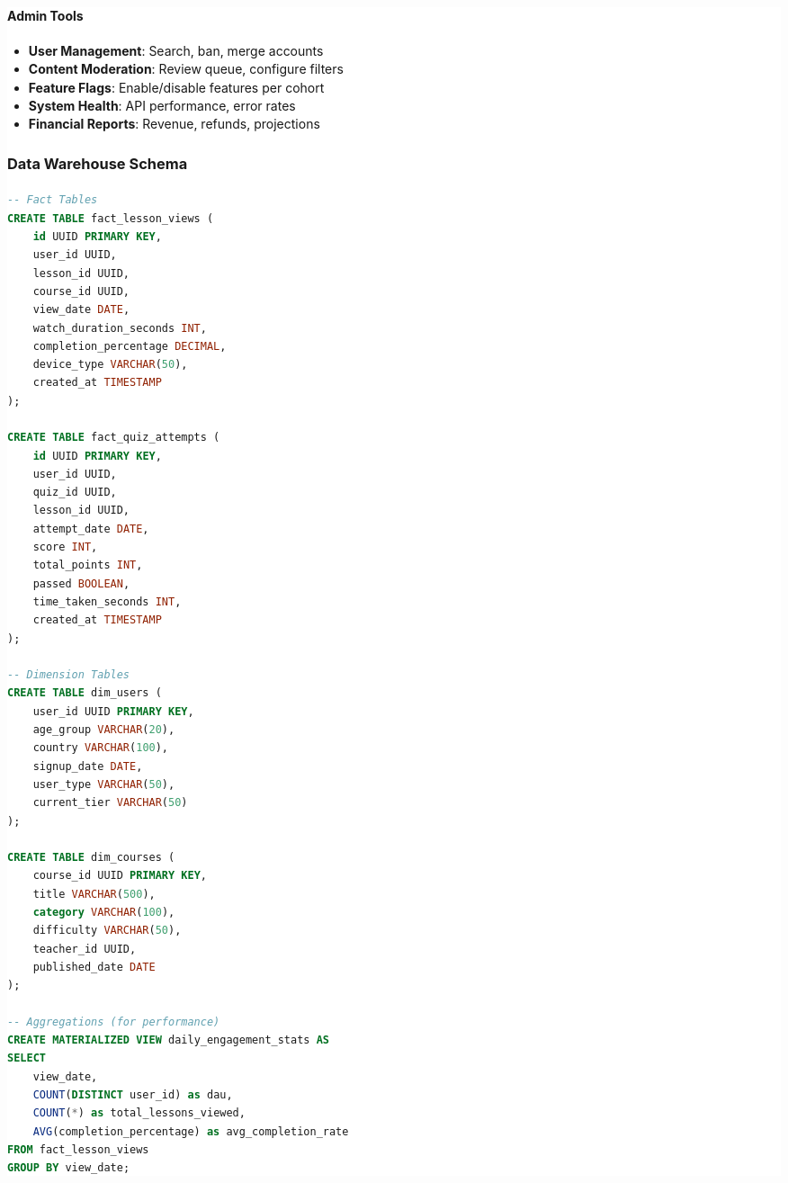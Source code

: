 #### Admin Tools
- **User Management**: Search, ban, merge accounts
- **Content Moderation**: Review queue, configure filters
- **Feature Flags**: Enable/disable features per cohort
- **System Health**: API performance, error rates
- **Financial Reports**: Revenue, refunds, projections

### Data Warehouse Schema

```sql
-- Fact Tables
CREATE TABLE fact_lesson_views (
    id UUID PRIMARY KEY,
    user_id UUID,
    lesson_id UUID,
    course_id UUID,
    view_date DATE,
    watch_duration_seconds INT,
    completion_percentage DECIMAL,
    device_type VARCHAR(50),
    created_at TIMESTAMP
);

CREATE TABLE fact_quiz_attempts (
    id UUID PRIMARY KEY,
    user_id UUID,
    quiz_id UUID,
    lesson_id UUID,
    attempt_date DATE,
    score INT,
    total_points INT,
    passed BOOLEAN,
    time_taken_seconds INT,
    created_at TIMESTAMP
);

-- Dimension Tables
CREATE TABLE dim_users (
    user_id UUID PRIMARY KEY,
    age_group VARCHAR(20),
    country VARCHAR(100),
    signup_date DATE,
    user_type VARCHAR(50),
    current_tier VARCHAR(50)
);

CREATE TABLE dim_courses (
    course_id UUID PRIMARY KEY,
    title VARCHAR(500),
    category VARCHAR(100),
    difficulty VARCHAR(50),
    teacher_id UUID,
    published_date DATE
);

-- Aggregations (for performance)
CREATE MATERIALIZED VIEW daily_engagement_stats AS
SELECT 
    view_date,
    COUNT(DISTINCT user_id) as dau,
    COUNT(*) as total_lessons_viewed,
    AVG(completion_percentage) as avg_completion_rate
FROM fact_lesson_views
GROUP BY view_date;
```